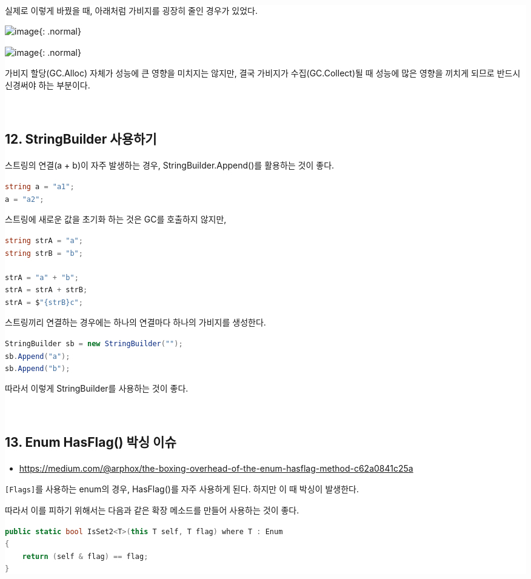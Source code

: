 실제로 이렇게 바꿨을 때, 아래처럼 가비지를 굉장히 줄인 경우가 있었다.

![image](https://user-images.githubusercontent.com/42164422/106890595-e7327e00-672c-11eb-890c-3514859037ae.png){: .normal}

![image](https://user-images.githubusercontent.com/42164422/106890874-48f2e800-672d-11eb-81bc-7bb456287b6f.png){: .normal}

가비지 할당(GC.Alloc) 자체가 성능에 큰 영향을 미치지는 않지만, 결국 가비지가 수집(GC.Collect)될 때 성능에 많은 영향을 끼치게 되므로 반드시 신경써야 하는 부분이다.

<br>

## **12. StringBuilder 사용하기**

스트링의 연결(a + b)이 자주 발생하는 경우, StringBuilder.Append()를 활용하는 것이 좋다.

```cs
string a = "a1";
a = "a2";
```

스트링에 새로운 값을 초기화 하는 것은 GC를 호출하지 않지만,

```cs
string strA = "a";
string strB = "b";

strA = "a" + "b";
strA = strA + strB;
strA = $"{strB}c";
```

스트링끼리 연결하는 경우에는 하나의 연결마다 하나의 가비지를 생성한다.

```cs
StringBuilder sb = new StringBuilder("");
sb.Append("a");
sb.Append("b");
```

따라서 이렇게 StringBuilder를 사용하는 것이 좋다.

<br>

## **13. Enum HasFlag() 박싱 이슈**

- <https://medium.com/@arphox/the-boxing-overhead-of-the-enum-hasflag-method-c62a0841c25a>

`[Flags]`를 사용하는 enum의 경우, HasFlag()를 자주 사용하게 된다.
하지만 이 때 박싱이 발생한다.

따라서 이를 피하기 위해서는 다음과 같은 확장 메소드를 만들어 사용하는 것이 좋다.

```cs
public static bool IsSet2<T>(this T self, T flag) where T : Enum
{
    return (self & flag) == flag;
}
```
